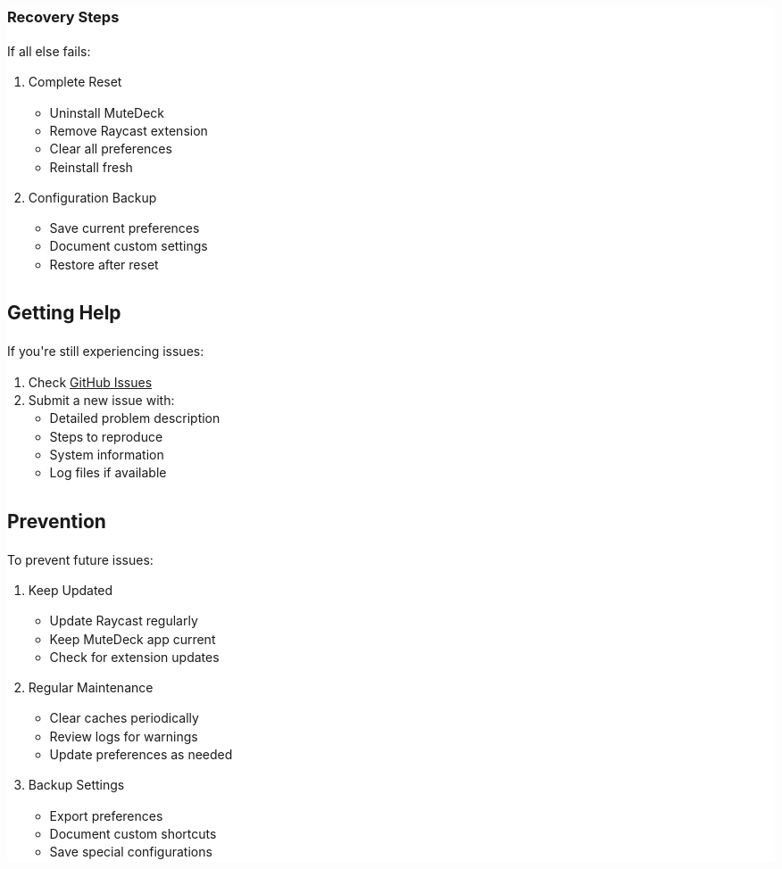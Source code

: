 ### Recovery Steps

If all else fails:

1. Complete Reset

   - Uninstall MuteDeck
   - Remove Raycast extension
   - Clear all preferences
   - Reinstall fresh

2. Configuration Backup
   - Save current preferences
   - Document custom settings
   - Restore after reset

## Getting Help

If you're still experiencing issues:

1. Check [GitHub Issues](https://github.com/chadrwalters/mutedeck-raycast-extension/issues)
2. Submit a new issue with:
   - Detailed problem description
   - Steps to reproduce
   - System information
   - Log files if available

## Prevention

To prevent future issues:

1. Keep Updated

   - Update Raycast regularly
   - Keep MuteDeck app current
   - Check for extension updates

2. Regular Maintenance

   - Clear caches periodically
   - Review logs for warnings
   - Update preferences as needed

3. Backup Settings
   - Export preferences
   - Document custom shortcuts
   - Save special configurations
